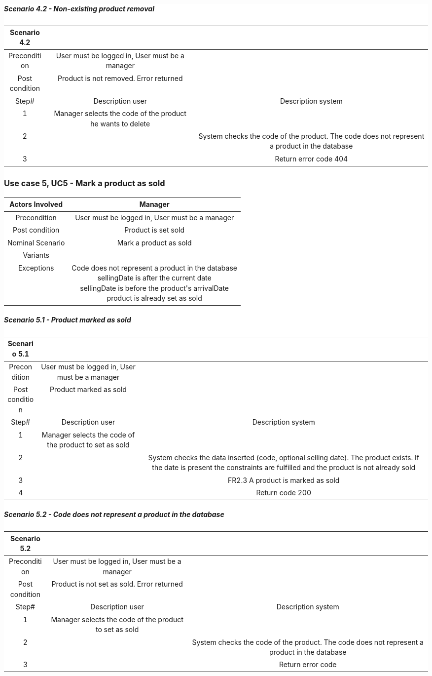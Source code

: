 ##### Scenario 4.2 - Non-existing product removal

|  Scenario 4.2  |                                                                            | |
| :------------: | :------------------------------------------------------------------------: | :------------: |
|  Precondition  | User must be logged in, User must be a manager  | |
| Post condition | Product is not removed. Error returned| |
|     Step#      |                                Description user                               | Description system|
|       1        |      Manager selects the code of the product he wants to delete                              | |
|       2        |                                                                            | System checks the code of the product. The code does not represent a product in the database |
|       3        |                                                                       |  Return error code 404    |

### Use case 5, UC5 - Mark a product as sold

| Actors Involved  |                  Manager                                       |
| :--------------: | :------------------------------------------------------------------: |
|   Precondition   | User must be logged in, User must be a manager|
|  Post condition  |  Product is set sold  |
| Nominal Scenario |         Mark a product as sold     |
|     Variants     |                                        |
|    Exceptions    |  Code does not represent a product in the database <br> sellingDate is after the current date <br>   sellingDate is before the product's arrivalDate <br>  product is already set as sold                       |

##### Scenario 5.1 - Product marked as sold

|  Scenario 5.1  |                                                                            | |
| :------------: | :------------------------------------------------------------------------: | :------------: |
|  Precondition  | User must be logged in, User must be a manager  | |
| Post condition |  Product marked as sold   | |
|     Step#      |                                Description user                               | Description system|
|       1        |      Manager selects the code of the product to set as sold                               | |
|       2        |                                                                            | System checks the data inserted (code, optional selling date). The product exists. If the date is present the constraints are fulfilled and the product is not already sold |
|       3        |                                                                       | FR2.3 A product is marked as sold    |
|       4        |                                                                       |  Return code 200    |

##### Scenario 5.2 - Code does not represent a product in the database

|  Scenario 5.2  |                                                                            | |
| :------------: | :------------------------------------------------------------------------: | :------------: |
|  Precondition  | User must be logged in, User must be a manager  | |
| Post condition |  Product is not set as sold. Error returned   | |
|     Step#      |                                Description user                               | Description system|
|       1        |      Manager selects the code of the product to set as sold                               | |
|       2        |                                                                            | System checks the code of the product. The code does not represent a product in the database |
|       3        |                                                                       |  Return error code    |
